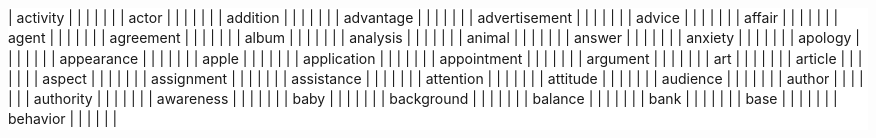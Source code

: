 | activity      	|           	|         	|         	|          	|         	|
| actor         	|           	|         	|         	|          	|         	|
| addition      	|           	|         	|         	|          	|         	|
| advantage     	|           	|         	|         	|          	|         	|
| advertisement 	|           	|         	|         	|          	|         	|
| advice        	|           	|         	|         	|          	|         	|
| affair        	|           	|         	|         	|          	|         	|
| agent         	|           	|         	|         	|          	|         	|
| agreement     	|           	|         	|         	|          	|         	|
| album         	|           	|         	|         	|          	|         	|
| analysis      	|           	|         	|         	|          	|         	|
| animal        	|           	|         	|         	|          	|         	|
| answer        	|           	|         	|         	|          	|         	|
| anxiety       	|           	|         	|         	|          	|         	|
| apology       	|           	|         	|         	|          	|         	|
| appearance    	|           	|         	|         	|          	|         	|
| apple         	|           	|         	|         	|          	|         	|
| application   	|           	|         	|         	|          	|         	|
| appointment   	|           	|         	|         	|          	|         	|
| argument      	|           	|         	|         	|          	|         	|
| art           	|           	|         	|         	|          	|         	|
| article       	|           	|         	|         	|          	|         	|
| aspect        	|           	|         	|         	|          	|         	|
| assignment    	|           	|         	|         	|          	|         	|
| assistance    	|           	|         	|         	|          	|         	|
| attention     	|           	|         	|         	|          	|         	|
| attitude      	|           	|         	|         	|          	|         	|
| audience      	|           	|         	|         	|          	|         	|
| author        	|           	|         	|         	|          	|         	|
| authority     	|           	|         	|         	|          	|         	|
| awareness     	|           	|         	|         	|          	|         	|
| baby          	|           	|         	|         	|          	|         	|
| background    	|           	|         	|         	|          	|         	|
| balance       	|           	|         	|         	|          	|         	|
| bank          	|           	|         	|         	|          	|         	|
| base          	|           	|         	|         	|          	|         	|
| behavior      	|           	|         	|         	|          	|         	|